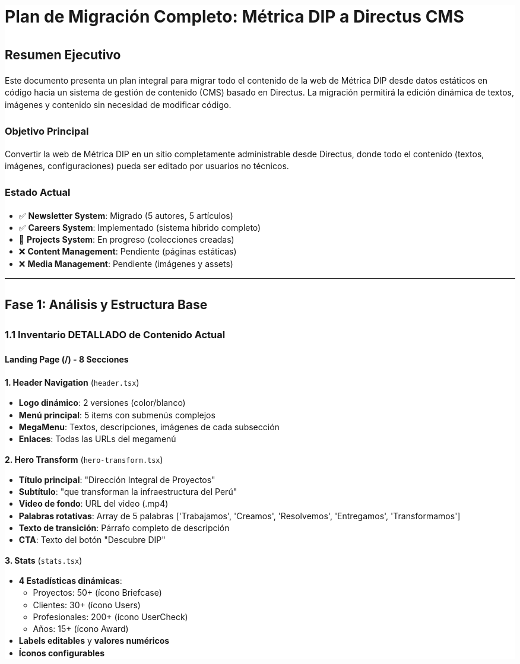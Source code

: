 # Plan de Migración Completo: Métrica DIP a Directus CMS

## Resumen Ejecutivo

Este documento presenta un plan integral para migrar todo el contenido de la web de Métrica DIP desde datos estáticos en código hacia un sistema de gestión de contenido (CMS) basado en Directus. La migración permitirá la edición dinámica de textos, imágenes y contenido sin necesidad de modificar código.

### Objetivo Principal
Convertir la web de Métrica DIP en un sitio completamente administrable desde Directus, donde todo el contenido (textos, imágenes, configuraciones) pueda ser editado por usuarios no técnicos.

### Estado Actual
- ✅ **Newsletter System**: Migrado (5 autores, 5 artículos)
- ✅ **Careers System**: Implementado (sistema híbrido completo)
- 🚧 **Projects System**: En progreso (colecciones creadas)
- ❌ **Content Management**: Pendiente (páginas estáticas)
- ❌ **Media Management**: Pendiente (imágenes y assets)

---

## Fase 1: Análisis y Estructura Base

### 1.1 Inventario DETALLADO de Contenido Actual

#### **Landing Page (/) - 8 Secciones**

**1. Header Navigation** (`header.tsx`)
- **Logo dinámico**: 2 versiones (color/blanco)
- **Menú principal**: 5 items con submenús complejos
- **MegaMenu**: Textos, descripciones, imágenes de cada subsección
- **Enlaces**: Todas las URLs del megamenú

**2. Hero Transform** (`hero-transform.tsx`)
- **Título principal**: "Dirección Integral de Proyectos"
- **Subtítulo**: "que transforman la infraestructura del Perú"
- **Video de fondo**: URL del video (.mp4)
- **Palabras rotativas**: Array de 5 palabras ['Trabajamos', 'Creamos', 'Resolvemos', 'Entregamos', 'Transformamos']
- **Texto de transición**: Párrafo completo de descripción
- **CTA**: Texto del botón "Descubre DIP"

**3. Stats** (`stats.tsx`)
- **4 Estadísticas dinámicas**:
  - Proyectos: 50+ (ícono Briefcase)
  - Clientes: 30+ (ícono Users)
  - Profesionales: 200+ (ícono UserCheck)
  - Años: 15+ (ícono Award)
- **Labels editables** y **valores numéricos**
- **Íconos configurables**
